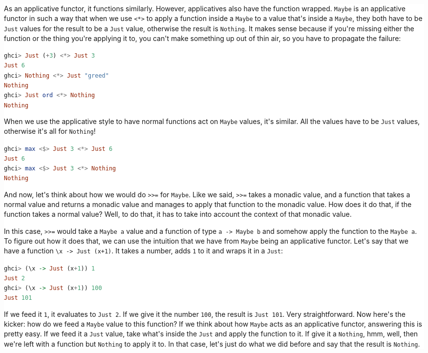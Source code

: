 As an applicative functor, it functions similarly.
However, applicatives also have the function wrapped.
`Maybe` is an applicative functor in such a way that when we use `<*>` to apply a function inside a `Maybe` to a value that's inside a `Maybe`, they both have to be `Just` values for the result to be a `Just` value, otherwise the result is `Nothing`.
It makes sense because if you're missing either the function or the thing you're applying it to, you can't make something up out of thin air, so you have to propagate the failure:

```haskell
ghci> Just (+3) <*> Just 3
Just 6
ghci> Nothing <*> Just "greed"
Nothing
ghci> Just ord <*> Nothing
Nothing
```

When we use the applicative style to have normal functions act on `Maybe` values, it's similar.
All the values have to be `Just` values, otherwise it's all for `Nothing`!

```haskell
ghci> max <$> Just 3 <*> Just 6
Just 6
ghci> max <$> Just 3 <*> Nothing
Nothing
```

And now, let's think about how we would do `>>=` for `Maybe`.
Like we said, `>>=` takes a monadic value, and a function that takes a normal value and returns a monadic value and manages to apply that function to the monadic value.
How does it do that, if the function takes a normal value?
Well, to do that, it has to take into account the context of that monadic value.

In this case, `>>=` would take a `Maybe a` value and a function of type `a -> Maybe b` and somehow apply the function to the `Maybe a`.
To figure out how it does that, we can use the intuition that we have from `Maybe` being an applicative functor.
Let's say that we have a function `\x -> Just (x+1)`.
It takes a number, adds `1` to it and wraps it in a `Just`:

```haskell
ghci> (\x -> Just (x+1)) 1
Just 2
ghci> (\x -> Just (x+1)) 100
Just 101
```

If we feed it `1`, it evaluates to `Just 2`.
If we give it the number `100`, the result is `Just 101`.
Very straightforward.
Now here's the kicker: how do we feed a `Maybe` value to this function?
If we think about how `Maybe` acts as an applicative functor, answering this is pretty easy.
If we feed it a `Just` value, take what's inside the `Just` and apply the function to it.
If give it a `Nothing`, hmm, well, then we're left with a function but `Nothing` to apply it to.
In that case, let's just do what we did before and say that the result is `Nothing`.
